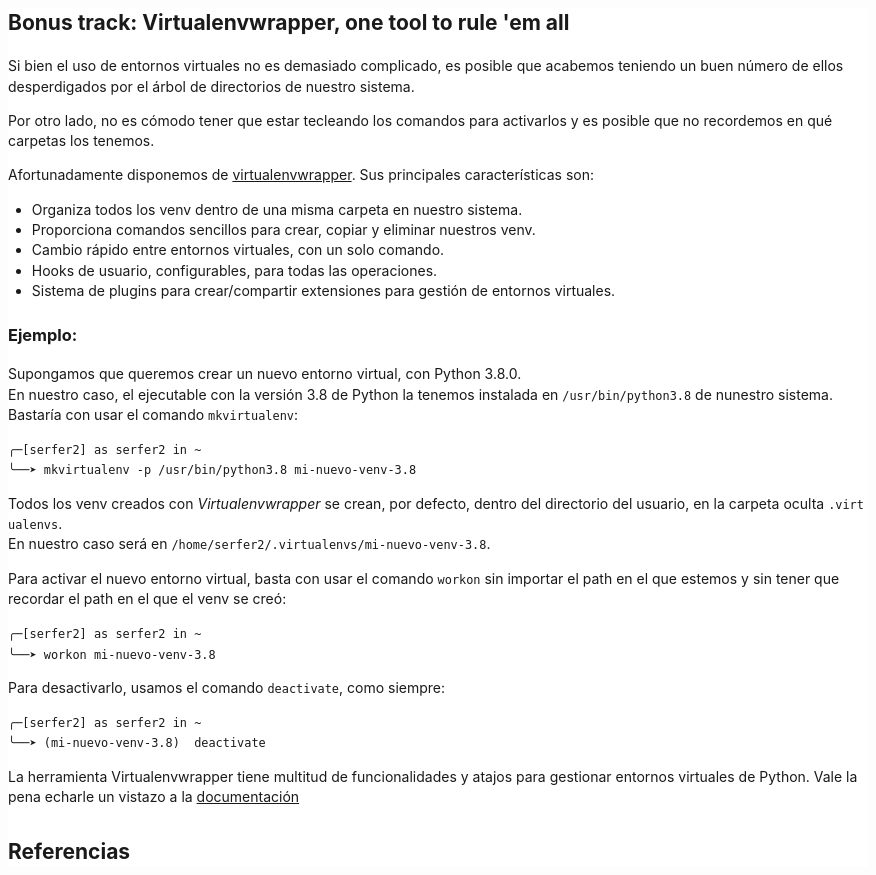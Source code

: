 
## Bonus track:  Virtualenvwrapper, one tool to rule 'em all

Si bien el uso de entornos virtuales no es demasiado complicado, es posible que acabemos teniendo un buen número de ellos desperdigados por el árbol de directorios de nuestro sistema.

Por otro lado, no es cómodo tener que estar tecleando los comandos para activarlos y es posible que no recordemos en qué carpetas los tenemos.

Afortunadamente disponemos de [virtualenvwrapper](https://pypi.org/project/virtualenvwrapper/). Sus principales características son:

- Organiza todos los venv dentro de una misma carpeta en nuestro sistema.
- Proporciona comandos sencillos para crear, copiar y eliminar nuestros venv.
- Cambio rápido entre entornos virtuales, con un solo comando.
- Hooks de usuario, configurables, para todas las operaciones.
- Sistema de plugins para crear/compartir extensiones para gestión de entornos virtuales.

### Ejemplo:

Supongamos que queremos crear un nuevo entorno virtual, con Python 3.8.0.  
En nuestro caso, el ejecutable con la versión 3.8 de Python  la tenemos instalada en `/usr/bin/python3.8` de nunestro sistema.  
Bastaría con usar el comando `mkvirtualenv`:

```Shell
╭─[serfer2] as serfer2 in ~
╰──➤ mkvirtualenv -p /usr/bin/python3.8 mi-nuevo-venv-3.8
```

Todos los venv creados con _Virtualenvwrapper_ se crean, por defecto, dentro del directorio del usuario, en la carpeta oculta `.virtualenvs`.  
En nuestro caso será en `/home/serfer2/.virtualenvs/mi-nuevo-venv-3.8`.  

Para activar el nuevo entorno virtual, basta con usar el comando `workon` sin importar el path en el que estemos y sin tener que recordar el path en el que el venv se creó:

```Shell
╭─[serfer2] as serfer2 in ~
╰──➤ workon mi-nuevo-venv-3.8
```

Para desactivarlo, usamos el comando `deactivate`, como siempre:

```Shell
╭─[serfer2] as serfer2 in ~
╰──➤ (mi-nuevo-venv-3.8)  deactivate
```

La herramienta Virtualenvwrapper tiene multitud de funcionalidades y atajos para gestionar entornos virtuales de Python. Vale la pena echarle un vistazo a la [documentación](https://virtualenvwrapper.readthedocs.io/en/latest/)


## Referencias
